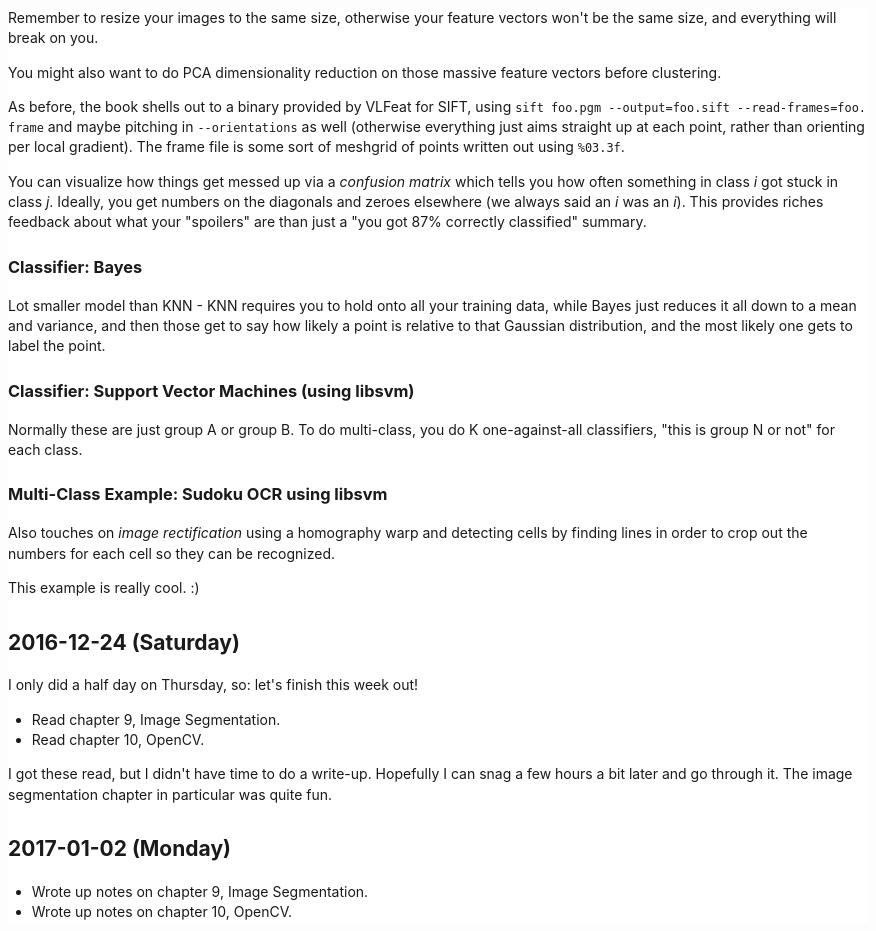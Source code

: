 Remember to resize your images to the same size, otherwise your feature vectors
won't be the same size, and everything will break on you.

You might also want to do PCA dimensionality reduction on those massive
feature vectors before clustering.

As before, the book shells out to a binary provided by VLFeat for SIFT,
using `sift foo.pgm --output=foo.sift --read-frames=foo.frame` and maybe
pitching in `--orientations` as well (otherwise everything just aims straight
up at each point, rather than orienting per local gradient). The frame file
is some sort of meshgrid of points written out using `%03.3f`.

You can visualize how things get messed up via a *confusion matrix*
which tells you how often something in class *i* got stuck in class *j*.
Ideally, you get numbers on the diagonals and zeroes elsewhere (we always said
an *i* was an *i*). This provides riches feedback about what your "spoilers"
are than just a "you got 87% correctly classified" summary.

### Classifier: Bayes
Lot smaller model than KNN - KNN requires you to hold onto all your training
data, while Bayes just reduces it all down to a mean and variance, and then
those get to say how likely a point is relative to that Gaussian distribution,
and the most likely one gets to label the point.


### Classifier: Support Vector Machines (using libsvm)
Normally these are just group A or group B. To do multi-class, you do K
one-against-all classifiers, "this is group N or not" for each class.


### Multi-Class Example: Sudoku OCR using libsvm
Also touches on *image rectification* using a homography warp and detecting
cells by finding lines in order to crop out the numbers for each cell so they
can be recognized.

This example is really cool. :)



## 2016-12-24 (Saturday)
I only did a half day on Thursday, so: let's finish this week out!

- Read chapter 9, Image Segmentation.
- Read chapter 10, OpenCV.

I got these read, but I didn't have time to do a write-up.
Hopefully I can snag a few hours a bit later and go through it.
The image segmentation chapter in particular was quite fun.



## 2017-01-02 (Monday)
- Wrote up notes on chapter 9, Image Segmentation.
- Wrote up notes on chapter 10, OpenCV.
